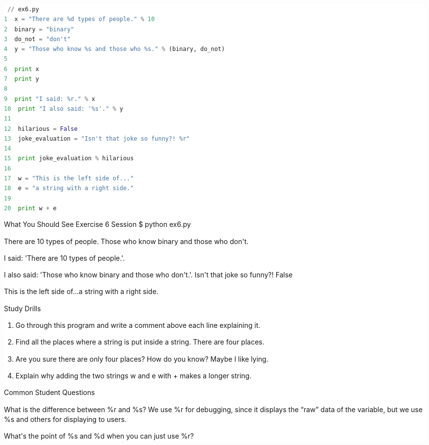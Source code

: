 ```python
 // ex6.py 
1  x = "There are %d types of people." % 10  
2  binary = "binary"  
3  do_not = "don't"  
4  y = "Those who know %s and those who %s." % (binary, do_not)  
5  
6  print x  
7  print y  
8  
9  print "I said: %r." % x  
10  print "I also said: '%s'." % y  
11  
12  hilarious = False  
13  joke_evaluation = "Isn't that joke so funny?! %r"  
14  
15  print joke_evaluation % hilarious  
16  
17  w = "This is the left side of..."  
18  e = "a string with a right side."  
19  
20  print w + e  
```

 


What You Should See
 Exercise 6 Session 
$ python ex6.py 

There are 10 types of people. 
Those who know binary and those who don't. 

I said: 'There are 10 types of people.'. 

I also said: 'Those who know binary and those who don't.'. 
Isn't that joke so funny?! False 

This is the left side of...a string with a right side. 

Study Drills 
1. Go through this program and write a comment above each line explaining it. 

2. Find all the places where a string is put inside a string. There are four places. 

3. Are you sure there are only four places? How do you know? Maybe I like lying.

4. Explain why adding the two strings w and e with + makes a longer string.



Common Student Questions 

What is the difference between %r and %s? 
We use %r for debugging, since it displays the “raw” data of the variable, but we use %s and others for displaying to users. 


What's the point of %s and %d when you can just use %r? 
